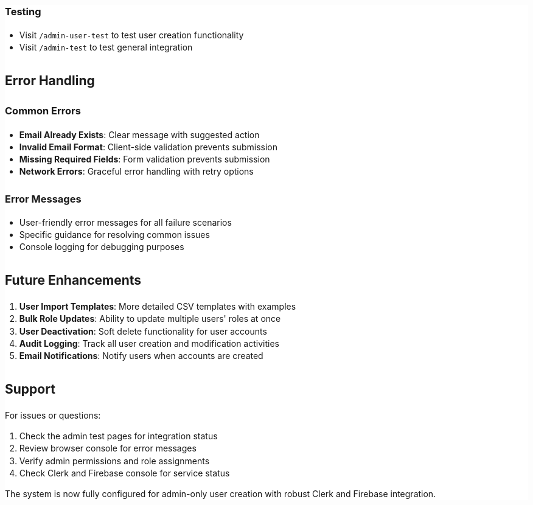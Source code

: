 ### Testing
- Visit `/admin-user-test` to test user creation functionality
- Visit `/admin-test` to test general integration

## Error Handling

### Common Errors
- **Email Already Exists**: Clear message with suggested action
- **Invalid Email Format**: Client-side validation prevents submission
- **Missing Required Fields**: Form validation prevents submission
- **Network Errors**: Graceful error handling with retry options

### Error Messages
- User-friendly error messages for all failure scenarios
- Specific guidance for resolving common issues
- Console logging for debugging purposes

## Future Enhancements

1. **User Import Templates**: More detailed CSV templates with examples
2. **Bulk Role Updates**: Ability to update multiple users' roles at once
3. **User Deactivation**: Soft delete functionality for user accounts
4. **Audit Logging**: Track all user creation and modification activities
5. **Email Notifications**: Notify users when accounts are created

## Support

For issues or questions:
1. Check the admin test pages for integration status
2. Review browser console for error messages
3. Verify admin permissions and role assignments
4. Check Clerk and Firebase console for service status

The system is now fully configured for admin-only user creation with robust Clerk and Firebase integration.